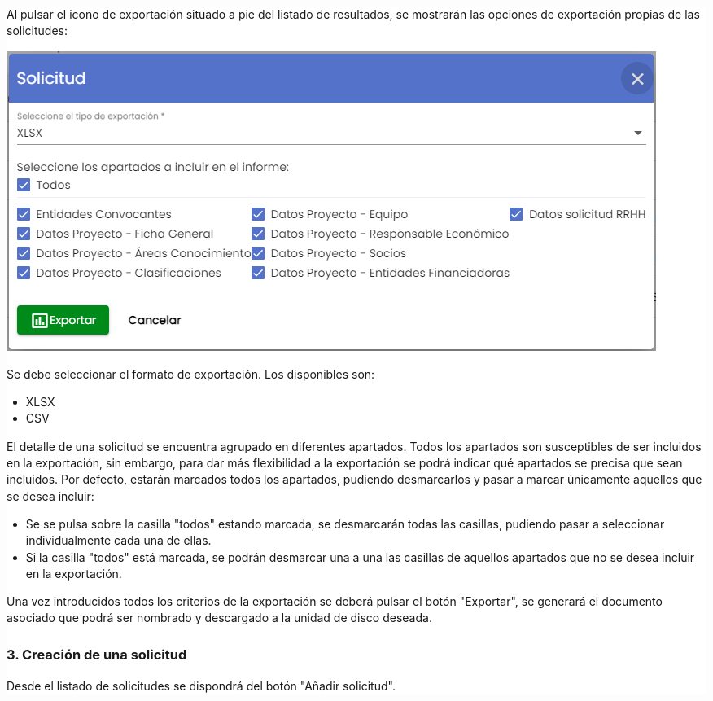 Al pulsar el icono de exportación situado a pie del listado de resultados, se mostrarán las opciones de exportación propias de las solicitudes:

  


![](/attachments/597853537/841089184.png)

  


Se debe seleccionar el formato de exportación. Los disponibles son:

* XLSX
* CSV

El detalle de una solicitud se encuentra agrupado en diferentes apartados. Todos los apartados son susceptibles de ser incluidos en la exportación, sin embargo, para dar más flexibilidad a la exportación se podrá indicar qué apartados se precisa que sean incluidos. Por defecto, estarán marcados todos los apartados, pudiendo desmarcarlos y pasar a marcar únicamente aquellos que se desea incluir:

* Se se pulsa sobre la casilla "todos" estando marcada, se desmarcarán todas las casillas, pudiendo pasar a seleccionar individualmente cada una de ellas.
* Si la casilla "todos" está marcada, se podrán desmarcar una a una las casillas de aquellos apartados que no se desea incluir en la exportación.

Una vez introducidos todos los criterios de la exportación se deberá pulsar el botón "Exportar", se generará el documento asociado que podrá ser nombrado y descargado a la unidad de disco deseada. 

  


### 3\. Creación de una solicitud

Desde el listado de solicitudes se dispondrá del botón "Añadir solicitud".
